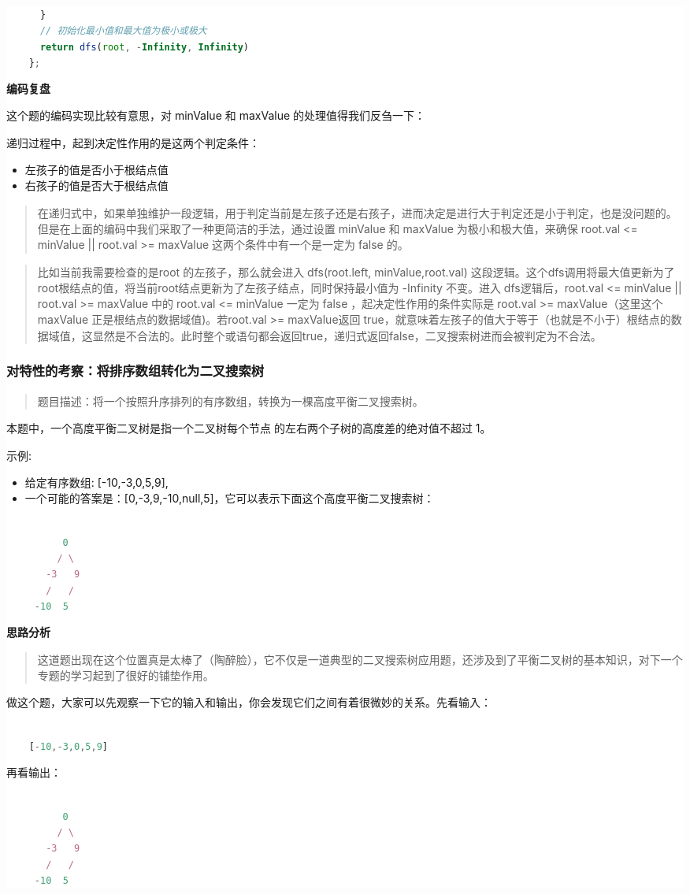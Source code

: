 ```jsx
      }
      // 初始化最小值和最大值为极小或极大
      return dfs(root, -Infinity, Infinity)
    };
```

**编码复盘**

这个题的编码实现比较有意思，对 minValue 和 maxValue 的处理值得我们反刍一下：

递归过程中，起到决定性作用的是这两个判定条件：

*   左孩子的值是否小于根结点值
*   右孩子的值是否大于根结点值

> 在递归式中，如果单独维护一段逻辑，用于判定当前是左孩子还是右孩子，进而决定是进行大于判定还是小于判定，也是没问题的。但是在上面的编码中我们采取了一种更简洁的手法，通过设置 minValue 和 maxValue 为极小和极大值，来确保 root.val <= minValue || root.val >= maxValue 这两个条件中有一个是一定为 false 的。

> 比如当前我需要检查的是root 的左孩子，那么就会进入 dfs(root.left, minValue,root.val) 这段逻辑。这个dfs调用将最大值更新为了root根结点的值，将当前root结点更新为了左孩子结点，同时保持最小值为 -Infinity 不变。进入 dfs逻辑后，root.val <= minValue || root.val >= maxValue 中的 root.val <= minValue 一定为 false ，起决定性作用的条件实际是 root.val >= maxValue（这里这个 maxValue 正是根结点的数据域值)。若root.val >= maxValue返回 true，就意味着左孩子的值大于等于（也就是不小于）根结点的数据域值，这显然是不合法的。此时整个或语句都会返回true，递归式返回false，二叉搜索树进而会被判定为不合法。

###  对特性的考察：将排序数组转化为二叉搜索树

> 题目描述：将一个按照升序排列的有序数组，转换为一棵高度平衡二叉搜索树。

本题中，一个高度平衡二叉树是指一个二叉树每个节点 的左右两个子树的高度差的绝对值不超过 1。

示例:

*   给定有序数组: [-10,-3,0,5,9],
*   一个可能的答案是：[0,-3,9,-10,null,5]，它可以表示下面这个高度平衡二叉搜索树：

```jsx

          0
         / \
       -3   9
       /   /
     -10  5
```

**思路分析**

> 这道题出现在这个位置真是太棒了（陶醉脸），它不仅是一道典型的二叉搜索树应用题，还涉及到了平衡二叉树的基本知识，对下一个专题的学习起到了很好的铺垫作用。

做这个题，大家可以先观察一下它的输入和输出，你会发现它们之间有着很微妙的关系。先看输入：

```jsx

    [-10,-3,0,5,9]
```

再看输出：

```jsx

          0
         / \
       -3   9
       /   /
     -10  5
```
